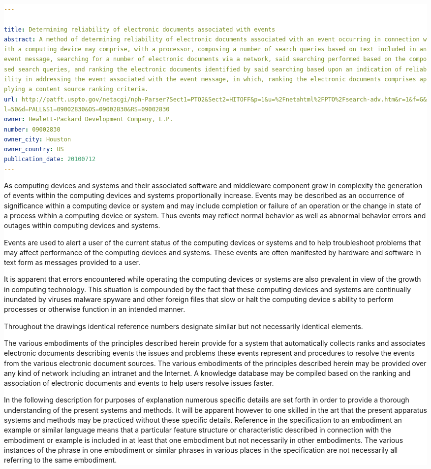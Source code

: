 ```yaml
---

title: Determining reliability of electronic documents associated with events
abstract: A method of determining reliability of electronic documents associated with an event occurring in connection with a computing device may comprise, with a processor, composing a number of search queries based on text included in an event message, searching for a number of electronic documents via a network, said searching performed based on the composed search queries, and ranking the electronic documents identified by said searching based upon an indication of reliability in addressing the event associated with the event message, in which, ranking the electronic documents comprises applying a content source ranking criteria.
url: http://patft.uspto.gov/netacgi/nph-Parser?Sect1=PTO2&Sect2=HITOFF&p=1&u=%2Fnetahtml%2FPTO%2Fsearch-adv.htm&r=1&f=G&l=50&d=PALL&S1=09002830&OS=09002830&RS=09002830
owner: Hewlett-Packard Development Company, L.P.
number: 09002830
owner_city: Houston
owner_country: US
publication_date: 20100712
---
```

As computing devices and systems and their associated software and middleware component grow in complexity the generation of events within the computing devices and systems proportionally increase. Events may be described as an occurrence of significance within a computing device or system and may include completion or failure of an operation or the change in state of a process within a computing device or system. Thus events may reflect normal behavior as well as abnormal behavior errors and outages within computing devices and systems.

Events are used to alert a user of the current status of the computing devices or systems and to help troubleshoot problems that may affect performance of the computing devices and systems. These events are often manifested by hardware and software in text form as messages provided to a user.

It is apparent that errors encountered while operating the computing devices or systems are also prevalent in view of the growth in computing technology. This situation is compounded by the fact that these computing devices and systems are continually inundated by viruses malware spyware and other foreign files that slow or halt the computing device s ability to perform processes or otherwise function in an intended manner.

Throughout the drawings identical reference numbers designate similar but not necessarily identical elements.

The various embodiments of the principles described herein provide for a system that automatically collects ranks and associates electronic documents describing events the issues and problems these events represent and procedures to resolve the events from the various electronic document sources. The various embodiments of the principles described herein may be provided over any kind of network including an intranet and the Internet. A knowledge database may be compiled based on the ranking and association of electronic documents and events to help users resolve issues faster.

In the following description for purposes of explanation numerous specific details are set forth in order to provide a thorough understanding of the present systems and methods. It will be apparent however to one skilled in the art that the present apparatus systems and methods may be practiced without these specific details. Reference in the specification to an embodiment an example or similar language means that a particular feature structure or characteristic described in connection with the embodiment or example is included in at least that one embodiment but not necessarily in other embodiments. The various instances of the phrase in one embodiment or similar phrases in various places in the specification are not necessarily all referring to the same embodiment.

